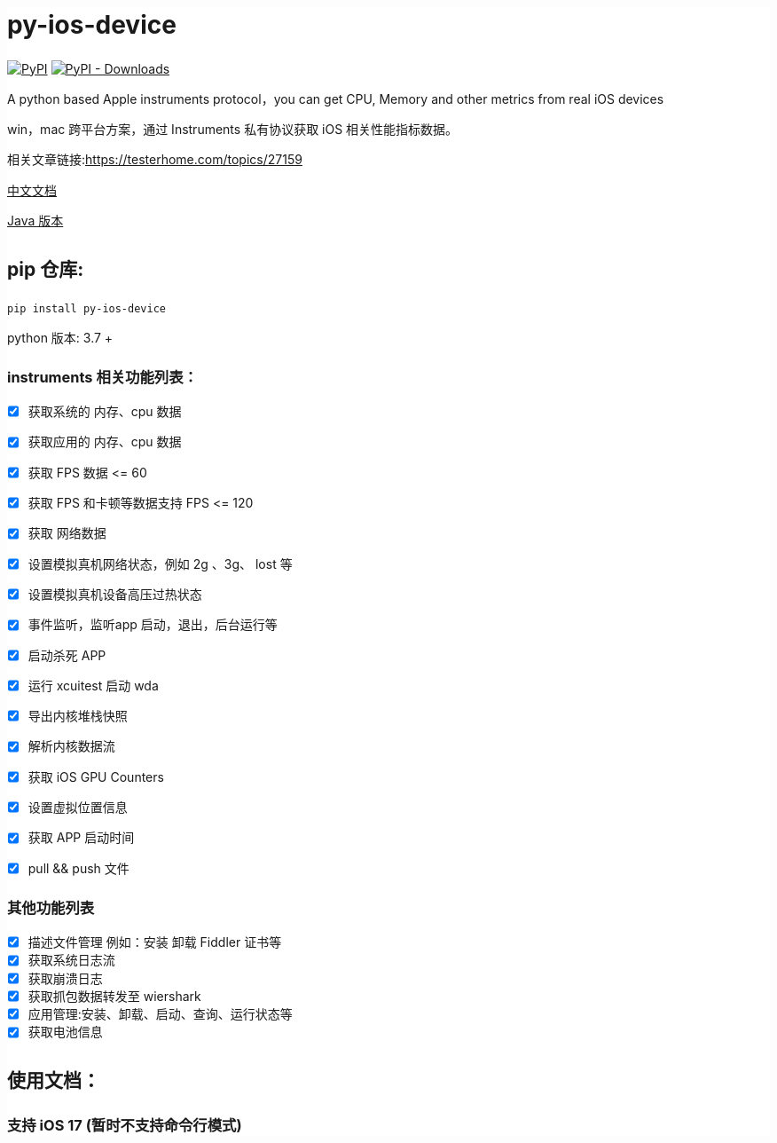 # py-ios-device
[![PyPI](https://img.shields.io/pypi/v/py-ios-device)](https://pypi.org/project/py-ios-device/)
[![PyPI - Downloads](https://img.shields.io/pypi/dm/py-ios-device)](https://pypistats.org/search/py-ios-device)

A python based Apple instruments protocol，you can get CPU, Memory and other metrics from real iOS devices

win，mac 跨平台方案，通过 Instruments 私有协议获取 iOS 相关性能指标数据。

相关文章链接:https://testerhome.com/topics/27159

[中文文档](README_CN.md)


[Java 版本](https://github.com/YueChen-C/java-ios-device)


## pip 仓库:
    pip install py-ios-device
    
python 版本: 3.7 +
### instruments 相关功能列表：
- [x] 获取系统的 内存、cpu 数据
- [x] 获取应用的 内存、cpu 数据
- [x] 获取 FPS 数据 <= 60
- [x] 获取 FPS 和卡顿等数据支持 FPS <= 120
- [x] 获取 网络数据
- [x] 设置模拟真机网络状态，例如 2g 、3g、 lost 等
- [x] 设置模拟真机设备高压过热状态
- [x] 事件监听，监听app 启动，退出，后台运行等
- [x] 启动杀死 APP
- [x] 运行 xcuitest 启动 wda
- [x] 导出内核堆栈快照
- [x] 解析内核数据流
- [x] 获取 iOS GPU Counters 
- [x] 设置虚拟位置信息 
- [x] 获取 APP 启动时间
- [x] pull && push 文件


### 其他功能列表
- [x] 描述文件管理 例如：安装 卸载 Fiddler 证书等
- [x] 获取系统日志流
- [x] 获取崩溃日志
- [x] 获取抓包数据转发至 wiershark
- [x] 应用管理:安装、卸载、启动、查询、运行状态等
- [x] 获取电池信息

## 使用文档：

### 支持 iOS 17  (暂时不支持命令行模式)

